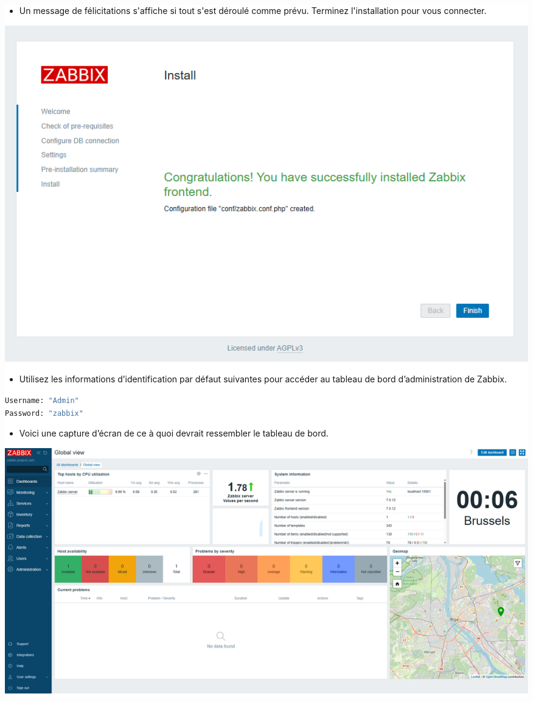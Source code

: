 - Un message de félicitations s'affiche si tout s'est déroulé comme prévu. Terminez l'installation pour vous connecter.

![Zabbix](/assets/Zabbix_06.png)

- Utilisez les informations d’identification par défaut suivantes pour accéder au tableau de bord d’administration de Zabbix.

```sh
Username: "Admin"
Password: "zabbix"
```

- Voici une capture d’écran de ce à quoi devrait ressembler le tableau de bord.

![Zabbix](/assets/Zabbix_07.png)
